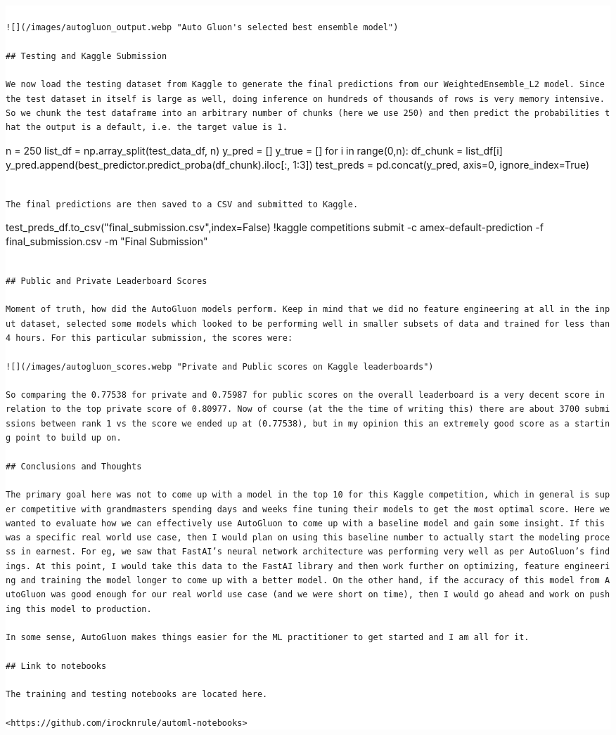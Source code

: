 ```

![](/images/autogluon_output.webp "Auto Gluon's selected best ensemble model")

## Testing and Kaggle Submission

We now load the testing dataset from Kaggle to generate the final predictions from our WeightedEnsemble_L2 model. Since the test dataset in itself is large as well, doing inference on hundreds of thousands of rows is very memory intensive. So we chunk the test dataframe into an arbitrary number of chunks (here we use 250) and then predict the probabilities that the output is a default, i.e. the target value is 1.

```
n = 250
list_df = np.array_split(test_data_df, n)
y_pred = []
y_true = []
for i in range(0,n):
    df_chunk = list_df[i]
    y_pred.append(best_predictor.predict_proba(df_chunk).iloc[:, 1:3])
test_preds = pd.concat(y_pred, axis=0, ignore_index=True)
```

The final predictions are then saved to a CSV and submitted to Kaggle.

```
test_preds_df.to_csv("final_submission.csv",index=False)
!kaggle competitions submit -c amex-default-prediction -f final_submission.csv -m "Final Submission"
```

## Public and Private Leaderboard Scores

Moment of truth, how did the AutoGluon models perform. Keep in mind that we did no feature engineering at all in the input dataset, selected some models which looked to be performing well in smaller subsets of data and trained for less than 4 hours. For this particular submission, the scores were:

![](/images/autogluon_scores.webp "Private and Public scores on Kaggle leaderboards") 

So comparing the 0.77538 for private and 0.75987 for public scores on the overall leaderboard is a very decent score in relation to the top private score of 0.80977. Now of course (at the the time of writing this) there are about 3700 submissions between rank 1 vs the score we ended up at (0.77538), but in my opinion this an extremely good score as a starting point to build up on.

## Conclusions and Thoughts

The primary goal here was not to come up with a model in the top 10 for this Kaggle competition, which in general is super competitive with grandmasters spending days and weeks fine tuning their models to get the most optimal score. Here we wanted to evaluate how we can effectively use AutoGluon to come up with a baseline model and gain some insight. If this was a specific real world use case, then I would plan on using this baseline number to actually start the modeling process in earnest. For eg, we saw that FastAI’s neural network architecture was performing very well as per AutoGluon’s findings. At this point, I would take this data to the FastAI library and then work further on optimizing, feature engineering and training the model longer to come up with a better model. On the other hand, if the accuracy of this model from AutoGluon was good enough for our real world use case (and we were short on time), then I would go ahead and work on pushing this model to production.

In some sense, AutoGluon makes things easier for the ML practitioner to get started and I am all for it.

## Link to notebooks

The training and testing notebooks are located here.

<https://github.com/irocknrule/automl-notebooks>
```